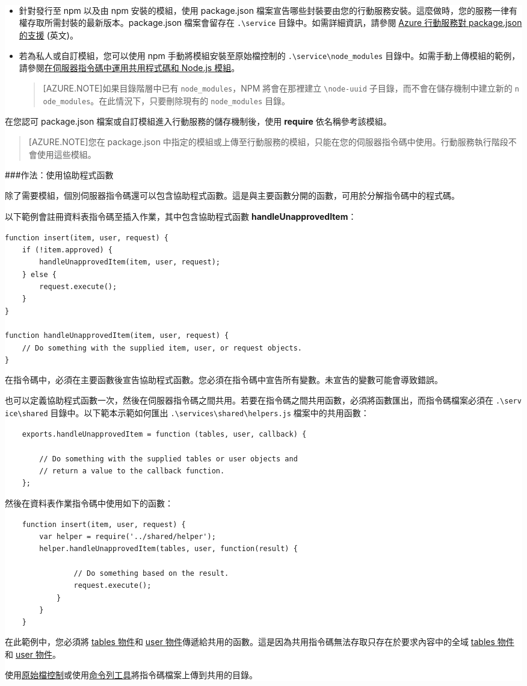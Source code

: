 + 針對發行至 npm 以及由 npm 安裝的模組，使用 package.json 檔案宣告哪些封裝要由您的行動服務安裝。這麼做時，您的服務一律有權存取所需封裝的最新版本。package.json 檔案會留存在 `.\service` 目錄中。如需詳細資訊，請參閱 [Azure 行動服務對 package.json 的支援] (英文)。

+ 若為私人或自訂模組，您可以使用 npm 手動將模組安裝至原始檔控制的 `.\service\node_modules` 目錄中。如需手動上傳模組的範例，請參閱[在伺服器指令碼中運用共用程式碼和 Node.js 模組]。

	>[AZURE.NOTE]如果目錄階層中已有 `node_modules`，NPM 將會在那裡建立 `\node-uuid` 子目錄，而不會在儲存機制中建立新的 `node_modules`。在此情況下，只要刪除現有的 `node_modules` 目錄。

在您認可 package.json 檔案或自訂模組進入行動服務的儲存機制後，使用 **require** 依名稱參考該模組。

>[AZURE.NOTE]您在 package.json 中指定的模組或上傳至行動服務的模組，只能在您的伺服器指令碼中使用。行動服務執行階段不會使用這些模組。

###<a name="helper-functions"></a>作法：使用協助程式函數

除了需要模組，個別伺服器指令碼還可以包含協助程式函數。這是與主要函數分開的函數，可用於分解指令碼中的程式碼。

以下範例會註冊資料表指令碼至插入作業，其中包含協助程式函數 **handleUnapprovedItem**：


	function insert(item, user, request) {
	    if (!item.approved) {
	        handleUnapprovedItem(item, user, request);
	    } else {
	        request.execute();
	    }
	}
	
	function handleUnapprovedItem(item, user, request) {
	    // Do something with the supplied item, user, or request objects.
	}
 
在指令碼中，必須在主要函數後宣告協助程式函數。您必須在指令碼中宣告所有變數。未宣告的變數可能會導致錯誤。

也可以定義協助程式函數一次，然後在伺服器指令碼之間共用。若要在指令碼之間共用函數，必須將函數匯出，而指令碼檔案必須在 `.\service\shared` 目錄中。以下範本示範如何匯出 `.\services\shared\helpers.js` 檔案中的共用函數：

		exports.handleUnapprovedItem = function (tables, user, callback) {
		    
		    // Do something with the supplied tables or user objects and 
			// return a value to the callback function.
		};
 
然後在資料表作業指令碼中使用如下的函數：

		function insert(item, user, request) {
		    var helper = require('../shared/helper');
		    helper.handleUnapprovedItem(tables, user, function(result) {
		        	
					// Do something based on the result.
		            request.execute();
		        }
		    }
		}

在此範例中，您必須將 [tables 物件]和 [user 物件]傳遞給共用的函數。這是因為共用指令碼無法存取只存在於要求內容中的全域 [tables 物件]和 [user 物件]。

使用[原始檔控制][How to: Share code by using source control]或使用[命令列工具][Using the command line tool]將指令碼檔案上傳到共用的目錄。


[Introduction]: #intro
[Table operations]: #table-scripts
[Basic table operations]: #basic-table-ops
[作法：註冊資料表作業]: #register-table-scripts
[How to: Define table scripts]: #execute-operation
[作法：覆寫預設回應]: #override-response
[How to: Modify an operation]: #modify-operation
[How to: Override success and error]: #override-success-error
[作法：覆寫執行成功]: #override-success
[作法：覆寫預設的錯誤處理]: #override-error
[作法：從指令碼存取資料表]: #access-tables
[從指令碼存取資料表]: #access-tables
[How to: Add custom parameters]: #access-headers
[作法：新增自訂參數]: #access-headers
[How to: Work with users]: #work-with-users
[How to: Define scheduled job scripts]: #scheduler-scripts
[How to: Refine access to tables]: #authorize-tables
[使用 Transact-SQL 存取資料表]: #TSQL
[作法：執行靜態查詢]: #static-query
[作法：執行動態查詢]: #dynamic-query
[作法：執行查詢並傳回未經處理**的結果]: #raw
[作法：取得對資料庫連線的存取權]: #connection
[作法：聯結關聯式資料表]: #joins
[作法：執行大量插入]: #bulk-inserts
[作法：將 JSON 類型對應至資料庫類型]: #JSON-types
[作法：載入 Node.js 模組]: #modules-helper-functions
[How to: Write output to the mobile service logs]: #write-to-logs
[Source control, shared code, and helper functions]: #shared-code
[原始檔控制、共用程式碼及協助程式函數]: #shared-code
[Using the command line tool]: #command-prompt
[使用命令列工具]: #command-prompt
[Working with tables]: #working-with-tables
[Custom API anchor]: #custom-api
[作法：定義自訂 API]: #define-custom-api
[How to: Share code by using source control]: #shared-code-source-control
[作法：使用原始檔控制共用程式碼]: #shared-code-source-control
[作法：使用協助程式函數]: #helper-functions
[Debugging and troubleshooting]: #debugging
[作法：實作 HTTP 方法]: #handle-methods
[作法：在自訂 API 中處理使用者和標頭]: #get-api-user
[How to: Access custom API request headers]: #get-api-headers
[Job Scheduler]: #scheduler-scripts
[作法：在自訂 API 中定義多個路由]: #api-routes
[作法：以 XML 傳送及接收資料]: #api-return-xml
[作法：使用應用程式設定]: #app-settings
[1]: ./media/mobile-services-how-to-use-server-scripts/1-mobile-insert-script-users.png
[2]: ./media/mobile-services-how-to-use-server-scripts/2-mobile-custom-api-script.png
[3]: ./media/mobile-services-how-to-use-server-scripts/3-mobile-schedule-job-script.png
[4]: ./media/mobile-services-how-to-use-server-scripts/4-mobile-source-local-cli.png
[行動服務伺服器指令碼參考]: http://msdn.microsoft.com/library/windowsazure/jj554226.aspx
[在行動服務中排程後端工作]: /develop/mobile/tutorials/schedule-backend-tasks/
[request object]: http://msdn.microsoft.com/library/windowsazure/jj554218.aspx
[execute]: http://msdn.microsoft.com/library/windowsazure/jj554218.aspx
[parameters]: http://msdn.microsoft.com/library/windowsazure/jj554218.aspx
[request 物件]: http://msdn.microsoft.com/library/windowsazure/jj554218.aspx
[user 物件]: http://msdn.microsoft.com/library/windowsazure/jj554218.aspx
[response object]: http://msdn.microsoft.com/library/windowsazure/dn303373.aspx
[send]: http://msdn.microsoft.com/library/windowsazure/dn303373.aspx
[User object]: http://msdn.microsoft.com/library/windowsazure/jj554220.aspx
[request 物件]: http://msdn.microsoft.com/library/windowsazure/jj554220.aspx
[user 物件]: http://msdn.microsoft.com/library/windowsazure/jj554220.aspx
[push object]: http://msdn.microsoft.com/library/windowsazure/jj554217.aspx
[insert function]: http://msdn.microsoft.com/library/windowsazure/jj554229.aspx
[insert 函數]: http://msdn.microsoft.com/library/windowsazure/jj554229.aspx
[update function]: http://msdn.microsoft.com/library/windowsazure/jj554214.aspx
[delete function]: http://msdn.microsoft.com/library/windowsazure/jj554215.aspx
[read function]: http://msdn.microsoft.com/library/windowsazure/jj554224.aspx
[update 函數]: http://msdn.microsoft.com/library/windowsazure/jj554214.aspx
[delete 函數]: http://msdn.microsoft.com/library/windowsazure/jj554215.aspx
[read 函數]: http://msdn.microsoft.com/library/windowsazure/jj554224.aspx
[query object]: http://msdn.microsoft.com/library/windowsazure/jj613353.aspx
[query 物件]: http://msdn.microsoft.com/library/windowsazure/jj613353.aspx
[apns object]: http://msdn.microsoft.com/library/windowsazure/jj839711.aspx
[mpns object]: http://msdn.microsoft.com/library/windowsazure/jj871025.aspx
[wns object]: http://msdn.microsoft.com/library/windowsazure/jj860484.aspx
[table 物件]: http://msdn.microsoft.com/library/windowsazure/jj554210.aspx
[TodoItems]: http://msdn.microsoft.com/library/windowsazure/jj614364.aspx
[tables 物件]: http://msdn.microsoft.com/library/windowsazure/jj614364.aspx
[mssql 物件]: http://msdn.microsoft.com/library/windowsazure/jj554212.aspx
[query]: http://msdn.microsoft.com/library/windowsazure/jj554212.aspx
[console 物件]: http://msdn.microsoft.com/library/windowsazure/jj554209.aspx
[讀取和寫入資料]: http://msdn.microsoft.com/library/windowsazure/jj631640.aspx
[驗證資料]: http://msdn.microsoft.com/library/windowsazure/jj631638.aspx
[修改要求]: http://msdn.microsoft.com/library/windowsazure/jj631635.aspx
[修改回應]: http://msdn.microsoft.com/library/windowsazure/jj631631.aspx
[Management Portal]: https://manage.windowsazure.com/
[管理入口網站]: https://manage.windowsazure.com/
[排程作業]: http://msdn.microsoft.com/library/windowsazure/jj860528.aspx
[使用伺服器指令碼驗證及修改行動服務中的資料]: /develop/mobile/tutorials/validate-modify-and-augment-data-dotnet/
[用於管理 zure 行動服務的命令]: virtual-machines-command-line-tools.md#Mobile_Scripts
[Windows Store Push]: /develop/mobile/tutorials/get-started-with-push-dotnet/
[Windows Phone Push]: /develop/mobile/tutorials/get-started-with-push-wp8/
[iOS Push]: /develop/mobile/tutorials/get-started-with-push-ios/
[Android Push]: /develop/mobile/tutorials/get-started-with-push-android/
[Azure SDK for Node.js]: http://go.microsoft.com/fwlink/p/?LinkId=275539
[傳送 HTTP 要求]: http://msdn.microsoft.com/library/windowsazure/jj631641.aspx
[使用 SendGrid 從行動服務傳送電子郵件]: /develop/mobile/tutorials/send-email-with-sendgrid/
[開始使用驗證]: http://go.microsoft.com/fwlink/p/?LinkId=287177
[crypto API]: http://go.microsoft.com/fwlink/p/?LinkId=288802
[path API]: http://go.microsoft.com/fwlink/p/?LinkId=288803
[querystring API]: http://go.microsoft.com/fwlink/p/?LinkId=288804
[url API]: http://go.microsoft.com/fwlink/p/?LinkId=288805
[util API]: http://go.microsoft.com/fwlink/p/?LinkId=288806
[zlib API]: http://go.microsoft.com/fwlink/p/?LinkId=288807
[自訂 API]: http://msdn.microsoft.com/library/windowsazure/dn280974.aspx
[從用戶端呼叫自訂 API]: /develop/mobile/tutorials/call-custom-api-dotnet/#define-custom-api
[express.js library]: http://go.microsoft.com/fwlink/p/?LinkId=309046
[定義支援定期通知的自訂 API]: /develop/mobile/tutorials/create-pull-notifications-dotnet/
[express.js 中的 express 物件]: http://expressjs.com/api.html#express
[Store server scripts in source control]: /develop/mobile/tutorials/store-scripts-in-source-control/
[在伺服器指令碼中運用共用程式碼和 Node.js 模組]: /develop/mobile/tutorials/store-scripts-in-source-control/#use-npm
[service 物件]: http://msdn.microsoft.com/library/windowsazure/dn303371.aspx
[應用程式設定]: http://msdn.microsoft.com/library/dn529070.aspx
[config module]: http://msdn.microsoft.com/library/dn508125.aspx
[Azure 行動服務對 package.json 的支援]: http://go.microsoft.com/fwlink/p/?LinkId=391036